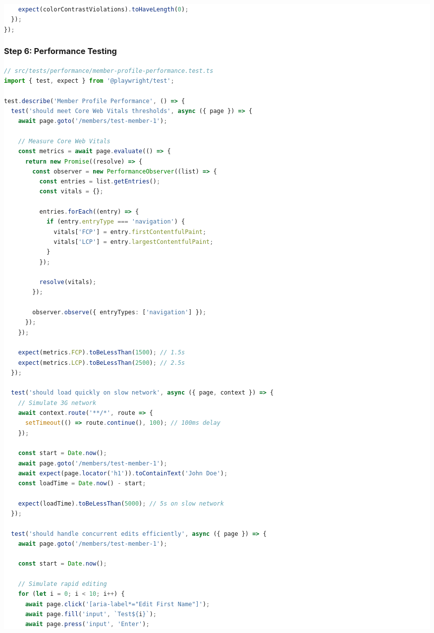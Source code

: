 ```typescript
    expect(colorContrastViolations).toHaveLength(0);
  });
});
```

### Step 6: Performance Testing
```typescript
// src/tests/performance/member-profile-performance.test.ts
import { test, expect } from '@playwright/test';

test.describe('Member Profile Performance', () => {
  test('should meet Core Web Vitals thresholds', async ({ page }) => {
    await page.goto('/members/test-member-1');
    
    // Measure Core Web Vitals
    const metrics = await page.evaluate(() => {
      return new Promise((resolve) => {
        const observer = new PerformanceObserver((list) => {
          const entries = list.getEntries();
          const vitals = {};
          
          entries.forEach((entry) => {
            if (entry.entryType === 'navigation') {
              vitals['FCP'] = entry.firstContentfulPaint;
              vitals['LCP'] = entry.largestContentfulPaint;
            }
          });
          
          resolve(vitals);
        });
        
        observer.observe({ entryTypes: ['navigation'] });
      });
    });
    
    expect(metrics.FCP).toBeLessThan(1500); // 1.5s
    expect(metrics.LCP).toBeLessThan(2500); // 2.5s
  });

  test('should load quickly on slow network', async ({ page, context }) => {
    // Simulate 3G network
    await context.route('**/*', route => {
      setTimeout(() => route.continue(), 100); // 100ms delay
    });
    
    const start = Date.now();
    await page.goto('/members/test-member-1');
    await expect(page.locator('h1')).toContainText('John Doe');
    const loadTime = Date.now() - start;
    
    expect(loadTime).toBeLessThan(5000); // 5s on slow network
  });

  test('should handle concurrent edits efficiently', async ({ page }) => {
    await page.goto('/members/test-member-1');
    
    const start = Date.now();
    
    // Simulate rapid editing
    for (let i = 0; i < 10; i++) {
      await page.click('[aria-label*="Edit First Name"]');
      await page.fill('input', `Test${i}`);
      await page.press('input', 'Enter');
```